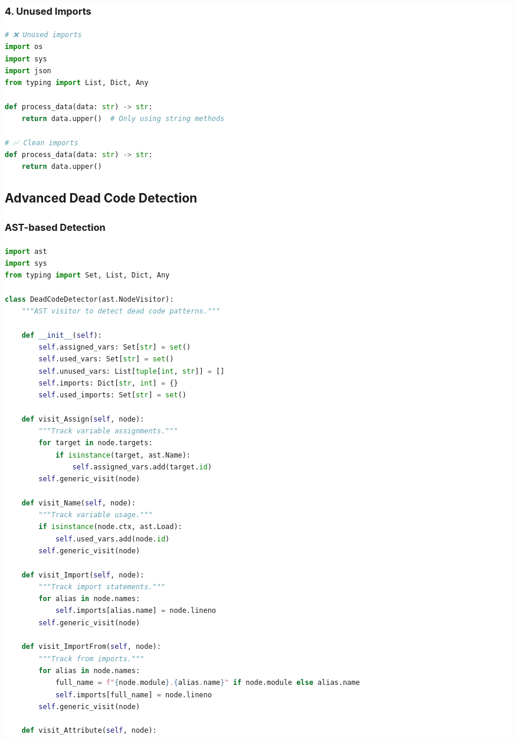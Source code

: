 ### 4. Unused Imports

```python
# ❌ Unused imports
import os
import sys
import json
from typing import List, Dict, Any

def process_data(data: str) -> str:
    return data.upper()  # Only using string methods

# ✅ Clean imports
def process_data(data: str) -> str:
    return data.upper()
```

## Advanced Dead Code Detection

### AST-based Detection

```python
import ast
import sys
from typing import Set, List, Dict, Any

class DeadCodeDetector(ast.NodeVisitor):
    """AST visitor to detect dead code patterns."""

    def __init__(self):
        self.assigned_vars: Set[str] = set()
        self.used_vars: Set[str] = set()
        self.unused_vars: List[tuple[int, str]] = []
        self.imports: Dict[str, int] = {}
        self.used_imports: Set[str] = set()

    def visit_Assign(self, node):
        """Track variable assignments."""
        for target in node.targets:
            if isinstance(target, ast.Name):
                self.assigned_vars.add(target.id)
        self.generic_visit(node)

    def visit_Name(self, node):
        """Track variable usage."""
        if isinstance(node.ctx, ast.Load):
            self.used_vars.add(node.id)
        self.generic_visit(node)

    def visit_Import(self, node):
        """Track import statements."""
        for alias in node.names:
            self.imports[alias.name] = node.lineno
        self.generic_visit(node)

    def visit_ImportFrom(self, node):
        """Track from imports."""
        for alias in node.names:
            full_name = f"{node.module}.{alias.name}" if node.module else alias.name
            self.imports[full_name] = node.lineno
        self.generic_visit(node)

    def visit_Attribute(self, node):
```